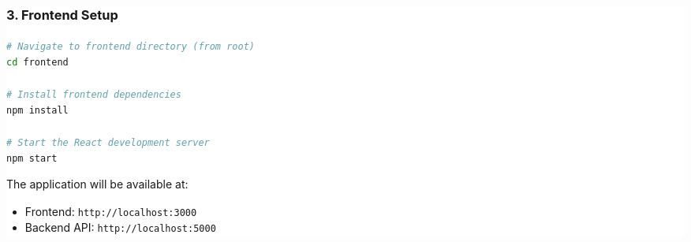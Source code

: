 ### 3. Frontend Setup

```bash
# Navigate to frontend directory (from root)
cd frontend

# Install frontend dependencies
npm install

# Start the React development server
npm start
```

The application will be available at:

- Frontend: `http://localhost:3000`
- Backend API: `http://localhost:5000`
